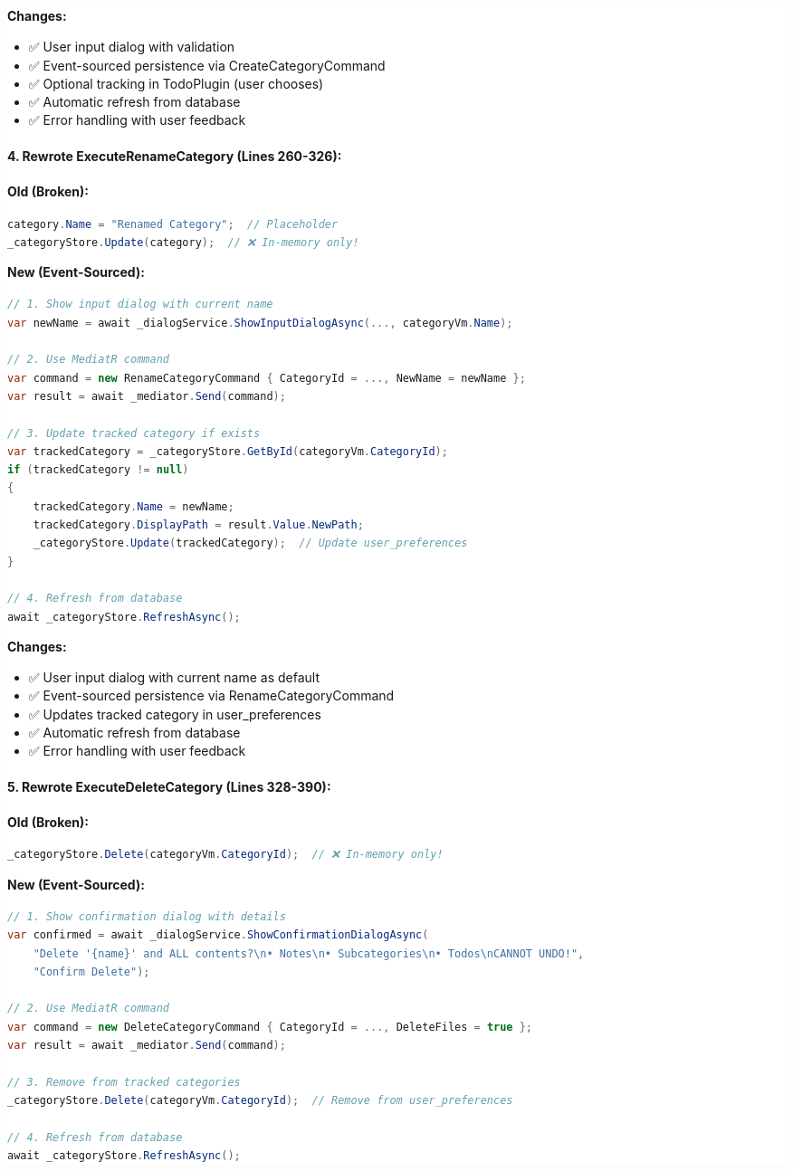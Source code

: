 **Changes:**
- ✅ User input dialog with validation
- ✅ Event-sourced persistence via CreateCategoryCommand
- ✅ Optional tracking in TodoPlugin (user chooses)
- ✅ Automatic refresh from database
- ✅ Error handling with user feedback

#### **4. Rewrote ExecuteRenameCategory (Lines 260-326):**

**Old (Broken):**
```csharp
category.Name = "Renamed Category";  // Placeholder
_categoryStore.Update(category);  // ❌ In-memory only!
```

**New (Event-Sourced):**
```csharp
// 1. Show input dialog with current name
var newName = await _dialogService.ShowInputDialogAsync(..., categoryVm.Name);

// 2. Use MediatR command
var command = new RenameCategoryCommand { CategoryId = ..., NewName = newName };
var result = await _mediator.Send(command);

// 3. Update tracked category if exists
var trackedCategory = _categoryStore.GetById(categoryVm.CategoryId);
if (trackedCategory != null)
{
    trackedCategory.Name = newName;
    trackedCategory.DisplayPath = result.Value.NewPath;
    _categoryStore.Update(trackedCategory);  // Update user_preferences
}

// 4. Refresh from database
await _categoryStore.RefreshAsync();
```

**Changes:**
- ✅ User input dialog with current name as default
- ✅ Event-sourced persistence via RenameCategoryCommand
- ✅ Updates tracked category in user_preferences
- ✅ Automatic refresh from database
- ✅ Error handling with user feedback

#### **5. Rewrote ExecuteDeleteCategory (Lines 328-390):**

**Old (Broken):**
```csharp
_categoryStore.Delete(categoryVm.CategoryId);  // ❌ In-memory only!
```

**New (Event-Sourced):**
```csharp
// 1. Show confirmation dialog with details
var confirmed = await _dialogService.ShowConfirmationDialogAsync(
    "Delete '{name}' and ALL contents?\n• Notes\n• Subcategories\n• Todos\nCANNOT UNDO!",
    "Confirm Delete");

// 2. Use MediatR command
var command = new DeleteCategoryCommand { CategoryId = ..., DeleteFiles = true };
var result = await _mediator.Send(command);

// 3. Remove from tracked categories
_categoryStore.Delete(categoryVm.CategoryId);  // Remove from user_preferences

// 4. Refresh from database
await _categoryStore.RefreshAsync();
```